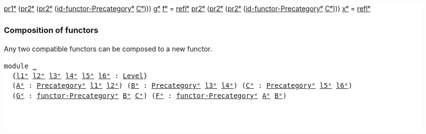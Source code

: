 <a id="6782" href="foundation.dependent-pair-types%25E1%25B5%2589.html#697" class="Field">pr1ᵉ</a> <a id="6787" class="Symbol">(</a><a id="6788" href="foundation.dependent-pair-types%25E1%25B5%2589.html#711" class="Field">pr2ᵉ</a> <a id="6793" class="Symbol">(</a><a id="6794" href="foundation.dependent-pair-types%25E1%25B5%2589.html#711" class="Field">pr2ᵉ</a> <a id="6799" class="Symbol">(</a><a id="6800" href="category-theory.functors-precategories%25E1%25B5%2589.html#6592" class="Function">id-functor-Precategoryᵉ</a> <a id="6824" href="category-theory.functors-precategories%25E1%25B5%2589.html#6824" class="Bound">Cᵉ</a><a id="6826" class="Symbol">)))</a> <a id="6830" href="category-theory.functors-precategories%25E1%25B5%2589.html#6830" class="Bound">gᵉ</a> <a id="6833" href="category-theory.functors-precategories%25E1%25B5%2589.html#6833" class="Bound">fᵉ</a> <a id="6836" class="Symbol">=</a> <a id="6838" href="foundation-core.identity-types%25E1%25B5%2589.html#2694" class="InductiveConstructor">reflᵉ</a>
<a id="6844" href="foundation.dependent-pair-types%25E1%25B5%2589.html#711" class="Field">pr2ᵉ</a> <a id="6849" class="Symbol">(</a><a id="6850" href="foundation.dependent-pair-types%25E1%25B5%2589.html#711" class="Field">pr2ᵉ</a> <a id="6855" class="Symbol">(</a><a id="6856" href="foundation.dependent-pair-types%25E1%25B5%2589.html#711" class="Field">pr2ᵉ</a> <a id="6861" class="Symbol">(</a><a id="6862" href="category-theory.functors-precategories%25E1%25B5%2589.html#6592" class="Function">id-functor-Precategoryᵉ</a> <a id="6886" href="category-theory.functors-precategories%25E1%25B5%2589.html#6886" class="Bound">Cᵉ</a><a id="6888" class="Symbol">)))</a> <a id="6892" href="category-theory.functors-precategories%25E1%25B5%2589.html#6892" class="Bound">xᵉ</a> <a id="6895" class="Symbol">=</a> <a id="6897" href="foundation-core.identity-types%25E1%25B5%2589.html#2694" class="InductiveConstructor">reflᵉ</a>
</pre>
### Composition of functors

Any two compatible functors can be composed to a new functor.

<pre class="Agda"><a id="7008" class="Keyword">module</a> <a id="7015" href="category-theory.functors-precategories%25E1%25B5%2589.html#7015" class="Module">_</a>
  <a id="7019" class="Symbol">{</a><a id="7020" href="category-theory.functors-precategories%25E1%25B5%2589.html#7020" class="Bound">l1ᵉ</a> <a id="7024" href="category-theory.functors-precategories%25E1%25B5%2589.html#7024" class="Bound">l2ᵉ</a> <a id="7028" href="category-theory.functors-precategories%25E1%25B5%2589.html#7028" class="Bound">l3ᵉ</a> <a id="7032" href="category-theory.functors-precategories%25E1%25B5%2589.html#7032" class="Bound">l4ᵉ</a> <a id="7036" href="category-theory.functors-precategories%25E1%25B5%2589.html#7036" class="Bound">l5ᵉ</a> <a id="7040" href="category-theory.functors-precategories%25E1%25B5%2589.html#7040" class="Bound">l6ᵉ</a> <a id="7044" class="Symbol">:</a> <a id="7046" href="Agda.Primitive.html#742" class="Postulate">Level</a><a id="7051" class="Symbol">}</a>
  <a id="7055" class="Symbol">(</a><a id="7056" href="category-theory.functors-precategories%25E1%25B5%2589.html#7056" class="Bound">Aᵉ</a> <a id="7059" class="Symbol">:</a> <a id="7061" href="category-theory.precategories%25E1%25B5%2589.html#3370" class="Function">Precategoryᵉ</a> <a id="7074" href="category-theory.functors-precategories%25E1%25B5%2589.html#7020" class="Bound">l1ᵉ</a> <a id="7078" href="category-theory.functors-precategories%25E1%25B5%2589.html#7024" class="Bound">l2ᵉ</a><a id="7081" class="Symbol">)</a> <a id="7083" class="Symbol">(</a><a id="7084" href="category-theory.functors-precategories%25E1%25B5%2589.html#7084" class="Bound">Bᵉ</a> <a id="7087" class="Symbol">:</a> <a id="7089" href="category-theory.precategories%25E1%25B5%2589.html#3370" class="Function">Precategoryᵉ</a> <a id="7102" href="category-theory.functors-precategories%25E1%25B5%2589.html#7028" class="Bound">l3ᵉ</a> <a id="7106" href="category-theory.functors-precategories%25E1%25B5%2589.html#7032" class="Bound">l4ᵉ</a><a id="7109" class="Symbol">)</a> <a id="7111" class="Symbol">(</a><a id="7112" href="category-theory.functors-precategories%25E1%25B5%2589.html#7112" class="Bound">Cᵉ</a> <a id="7115" class="Symbol">:</a> <a id="7117" href="category-theory.precategories%25E1%25B5%2589.html#3370" class="Function">Precategoryᵉ</a> <a id="7130" href="category-theory.functors-precategories%25E1%25B5%2589.html#7036" class="Bound">l5ᵉ</a> <a id="7134" href="category-theory.functors-precategories%25E1%25B5%2589.html#7040" class="Bound">l6ᵉ</a><a id="7137" class="Symbol">)</a>
  <a id="7141" class="Symbol">(</a><a id="7142" href="category-theory.functors-precategories%25E1%25B5%2589.html#7142" class="Bound">Gᵉ</a> <a id="7145" class="Symbol">:</a> <a id="7147" href="category-theory.functors-precategories%25E1%25B5%2589.html#3980" class="Function">functor-Precategoryᵉ</a> <a id="7168" href="category-theory.functors-precategories%25E1%25B5%2589.html#7084" class="Bound">Bᵉ</a> <a id="7171" href="category-theory.functors-precategories%25E1%25B5%2589.html#7112" class="Bound">Cᵉ</a><a id="7173" class="Symbol">)</a> <a id="7175" class="Symbol">(</a><a id="7176" href="category-theory.functors-precategories%25E1%25B5%2589.html#7176" class="Bound">Fᵉ</a> <a id="7179" class="Symbol">:</a> <a id="7181" href="category-theory.functors-precategories%25E1%25B5%2589.html#3980" class="Function">functor-Precategoryᵉ</a> <a id="7202" href="category-theory.functors-precategories%25E1%25B5%2589.html#7056" class="Bound">Aᵉ</a> <a id="7205" href="category-theory.functors-precategories%25E1%25B5%2589.html#7084" class="Bound">Bᵉ</a><a id="7207" class="Symbol">)</a>